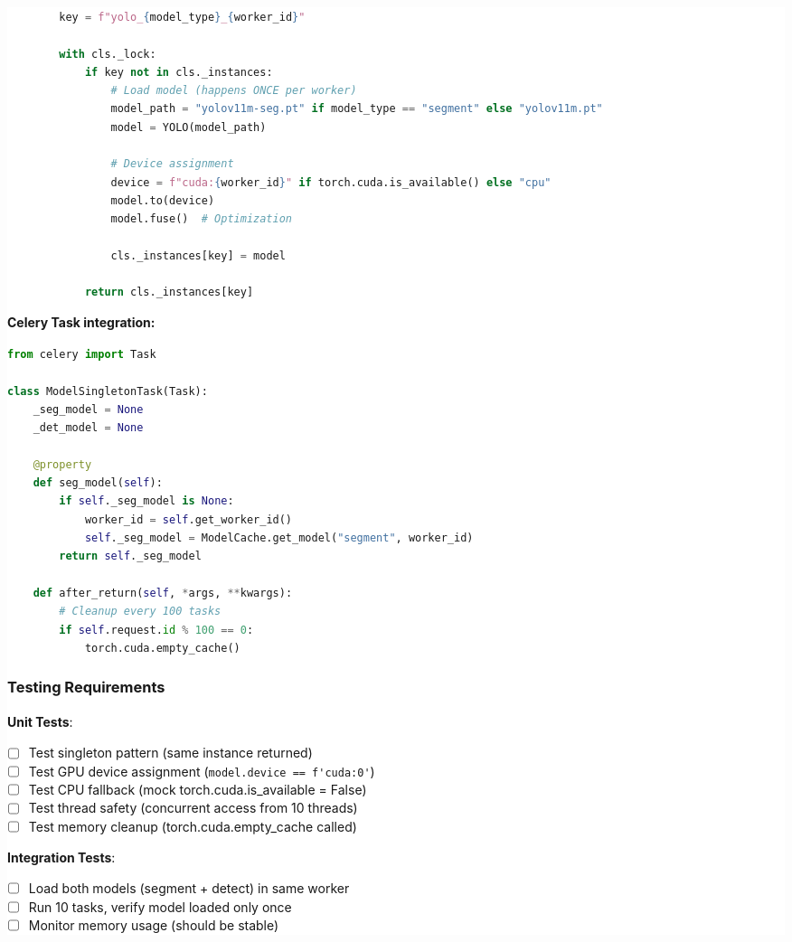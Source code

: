 ```python
        key = f"yolo_{model_type}_{worker_id}"

        with cls._lock:
            if key not in cls._instances:
                # Load model (happens ONCE per worker)
                model_path = "yolov11m-seg.pt" if model_type == "segment" else "yolov11m.pt"
                model = YOLO(model_path)

                # Device assignment
                device = f"cuda:{worker_id}" if torch.cuda.is_available() else "cpu"
                model.to(device)
                model.fuse()  # Optimization

                cls._instances[key] = model

            return cls._instances[key]
```

**Celery Task integration:**

```python
from celery import Task

class ModelSingletonTask(Task):
    _seg_model = None
    _det_model = None

    @property
    def seg_model(self):
        if self._seg_model is None:
            worker_id = self.get_worker_id()
            self._seg_model = ModelCache.get_model("segment", worker_id)
        return self._seg_model

    def after_return(self, *args, **kwargs):
        # Cleanup every 100 tasks
        if self.request.id % 100 == 0:
            torch.cuda.empty_cache()
```

### Testing Requirements

**Unit Tests**:

- [ ] Test singleton pattern (same instance returned)
- [ ] Test GPU device assignment (`model.device == f'cuda:0'`)
- [ ] Test CPU fallback (mock torch.cuda.is_available = False)
- [ ] Test thread safety (concurrent access from 10 threads)
- [ ] Test memory cleanup (torch.cuda.empty_cache called)

**Integration Tests**:

- [ ] Load both models (segment + detect) in same worker
- [ ] Run 10 tasks, verify model loaded only once
- [ ] Monitor memory usage (should be stable)
